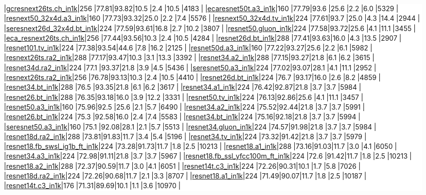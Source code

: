 |[gcresnext26ts.ch_in1k](https://huggingface.co/timm/gcresnext26ts.ch_in1k)|256     |77.81|93.82|10.5       |2.4  |10.5 |4183   |
|[ecaresnet50t.a3_in1k](https://huggingface.co/timm/ecaresnet50t.a3_in1k)|160     |77.79|93.6 |25.6       |2.2  |6.0  |5329   |
|[resnext50_32x4d.a3_in1k](https://huggingface.co/timm/resnext50_32x4d.a3_in1k)|160     |77.73|93.32|25.0       |2.2  |7.4  |5576   |
|[resnext50_32x4d.tv_in1k](https://huggingface.co/timm/resnext50_32x4d.tv_in1k)|224     |77.61|93.7 |25.0       |4.3  |14.4 |2944   |
|[seresnext26d_32x4d.bt_in1k](https://huggingface.co/timm/seresnext26d_32x4d.bt_in1k)|224     |77.59|93.61|16.8       |2.7  |10.2 |3807   |
|[resnet50.gluon_in1k](https://huggingface.co/timm/resnet50.gluon_in1k)|224     |77.58|93.72|25.6       |4.1  |11.1 |3455   |
|[eca_resnext26ts.ch_in1k](https://huggingface.co/timm/eca_resnext26ts.ch_in1k)|256     |77.44|93.56|10.3       |2.4  |10.5 |4284   |
|[resnet26d.bt_in1k](https://huggingface.co/timm/resnet26d.bt_in1k)|288     |77.41|93.63|16.0       |4.3  |13.5 |2907   |
|[resnet101.tv_in1k](https://huggingface.co/timm/resnet101.tv_in1k)|224     |77.38|93.54|44.6       |7.8  |16.2 |2125   |
|[resnet50d.a3_in1k](https://huggingface.co/timm/resnet50d.a3_in1k)|160     |77.22|93.27|25.6       |2.2  |6.1  |5982   |
|[resnext26ts.ra2_in1k](https://huggingface.co/timm/resnext26ts.ra2_in1k)|288     |77.17|93.47|10.3       |3.1  |13.3 |3392   |
|[resnet34.a2_in1k](https://huggingface.co/timm/resnet34.a2_in1k)|288     |77.15|93.27|21.8       |6.1  |6.2  |3615   |
|[resnet34d.ra2_in1k](https://huggingface.co/timm/resnet34d.ra2_in1k)|224     |77.1 |93.37|21.8       |3.9  |4.5  |5436   |
|[seresnet50.a3_in1k](https://huggingface.co/timm/seresnet50.a3_in1k)|224     |77.02|93.07|28.1       |4.1  |11.1 |2952   |
|[resnext26ts.ra2_in1k](https://huggingface.co/timm/resnext26ts.ra2_in1k)|256     |76.78|93.13|10.3       |2.4  |10.5 |4410   |
|[resnet26d.bt_in1k](https://huggingface.co/timm/resnet26d.bt_in1k)|224     |76.7 |93.17|16.0       |2.6  |8.2  |4859   |
|[resnet34.bt_in1k](https://huggingface.co/timm/resnet34.bt_in1k)|288     |76.5 |93.35|21.8       |6.1  |6.2  |3617   |
|[resnet34.a1_in1k](https://huggingface.co/timm/resnet34.a1_in1k)|224     |76.42|92.87|21.8       |3.7  |3.7  |5984   |
|[resnet26.bt_in1k](https://huggingface.co/timm/resnet26.bt_in1k)|288     |76.35|93.18|16.0       |3.9  |12.2 |3331   |
|[resnet50.tv_in1k](https://huggingface.co/timm/resnet50.tv_in1k)|224     |76.13|92.86|25.6       |4.1  |11.1 |3457   |
|[resnet50.a3_in1k](https://huggingface.co/timm/resnet50.a3_in1k)|160     |75.96|92.5 |25.6       |2.1  |5.7  |6490   |
|[resnet34.a2_in1k](https://huggingface.co/timm/resnet34.a2_in1k)|224     |75.52|92.44|21.8       |3.7  |3.7  |5991   |
|[resnet26.bt_in1k](https://huggingface.co/timm/resnet26.bt_in1k)|224     |75.3 |92.58|16.0       |2.4  |7.4  |5583   |
|[resnet34.bt_in1k](https://huggingface.co/timm/resnet34.bt_in1k)|224     |75.16|92.18|21.8       |3.7  |3.7  |5994   |
|[seresnet50.a3_in1k](https://huggingface.co/timm/seresnet50.a3_in1k)|160     |75.1 |92.08|28.1       |2.1  |5.7  |5513   |
|[resnet34.gluon_in1k](https://huggingface.co/timm/resnet34.gluon_in1k)|224     |74.57|91.98|21.8       |3.7  |3.7  |5984   |
|[resnet18d.ra2_in1k](https://huggingface.co/timm/resnet18d.ra2_in1k)|288     |73.81|91.83|11.7       |3.4  |5.4  |5196   |
|[resnet34.tv_in1k](https://huggingface.co/timm/resnet34.tv_in1k)|224     |73.32|91.42|21.8       |3.7  |3.7  |5979   |
|[resnet18.fb_swsl_ig1b_ft_in1k](https://huggingface.co/timm/resnet18.fb_swsl_ig1b_ft_in1k)|224     |73.28|91.73|11.7       |1.8  |2.5  |10213  |
|[resnet18.a1_in1k](https://huggingface.co/timm/resnet18.a1_in1k)|288     |73.16|91.03|11.7       |3.0  |4.1  |6050   |
|[resnet34.a3_in1k](https://huggingface.co/timm/resnet34.a3_in1k)|224     |72.98|91.11|21.8       |3.7  |3.7  |5967   |
|[resnet18.fb_ssl_yfcc100m_ft_in1k](https://huggingface.co/timm/resnet18.fb_ssl_yfcc100m_ft_in1k)|224     |72.6 |91.42|11.7       |1.8  |2.5  |10213  |
|[resnet18.a2_in1k](https://huggingface.co/timm/resnet18.a2_in1k)|288     |72.37|90.59|11.7       |3.0  |4.1  |6051   |
|[resnet14t.c3_in1k](https://huggingface.co/timm/resnet14t.c3_in1k)|224     |72.26|90.31|10.1       |1.7  |5.8  |7026   |
|[resnet18d.ra2_in1k](https://huggingface.co/timm/resnet18d.ra2_in1k)|224     |72.26|90.68|11.7       |2.1  |3.3  |8707   |
|[resnet18.a1_in1k](https://huggingface.co/timm/resnet18.a1_in1k)|224     |71.49|90.07|11.7       |1.8  |2.5  |10187  |
|[resnet14t.c3_in1k](https://huggingface.co/timm/resnet14t.c3_in1k)|176     |71.31|89.69|10.1       |1.1  |3.6  |10970  |